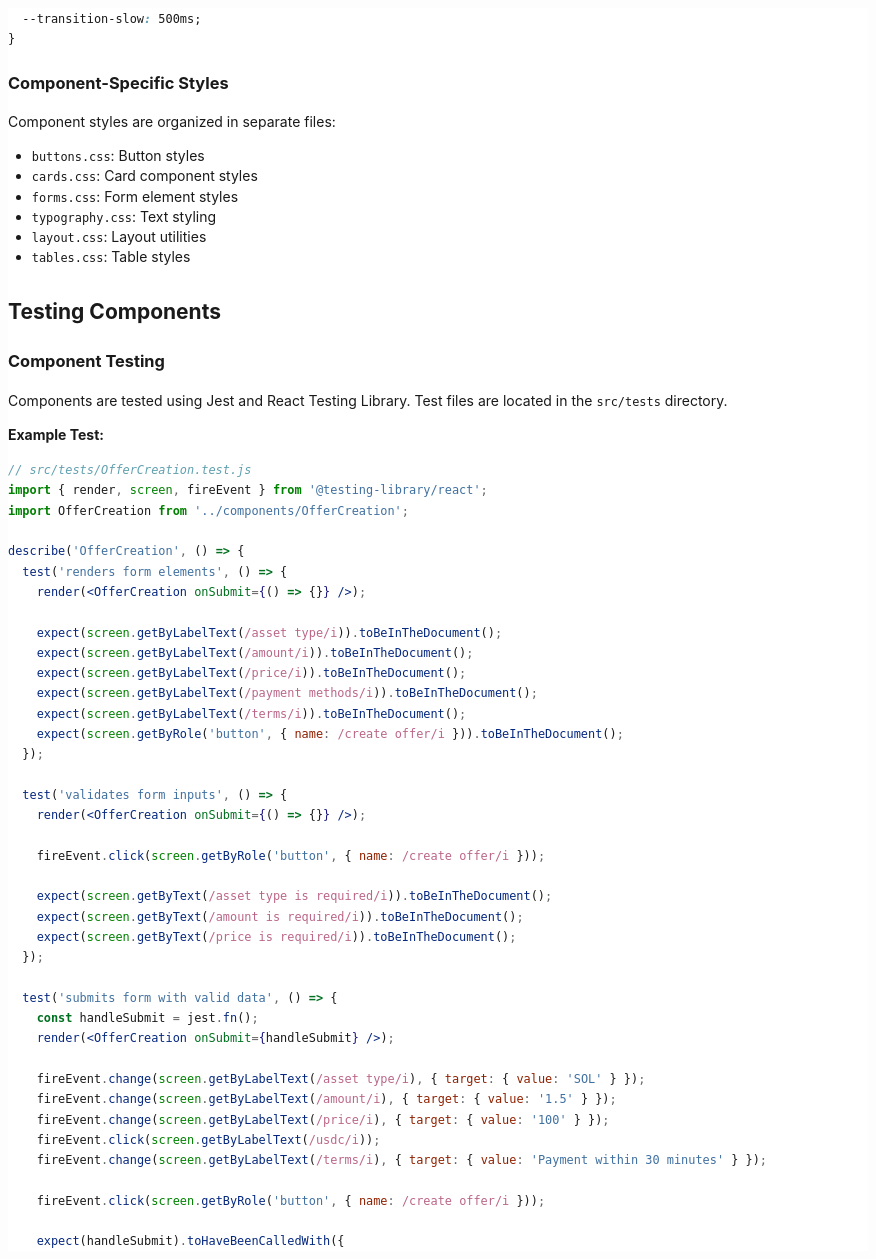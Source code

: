 ```css
  --transition-slow: 500ms;
}
```

### Component-Specific Styles

Component styles are organized in separate files:

- `buttons.css`: Button styles
- `cards.css`: Card component styles
- `forms.css`: Form element styles
- `typography.css`: Text styling
- `layout.css`: Layout utilities
- `tables.css`: Table styles

## Testing Components

### Component Testing

Components are tested using Jest and React Testing Library. Test files are located in the `src/tests` directory.

**Example Test:**
```jsx
// src/tests/OfferCreation.test.js
import { render, screen, fireEvent } from '@testing-library/react';
import OfferCreation from '../components/OfferCreation';

describe('OfferCreation', () => {
  test('renders form elements', () => {
    render(<OfferCreation onSubmit={() => {}} />);
    
    expect(screen.getByLabelText(/asset type/i)).toBeInTheDocument();
    expect(screen.getByLabelText(/amount/i)).toBeInTheDocument();
    expect(screen.getByLabelText(/price/i)).toBeInTheDocument();
    expect(screen.getByLabelText(/payment methods/i)).toBeInTheDocument();
    expect(screen.getByLabelText(/terms/i)).toBeInTheDocument();
    expect(screen.getByRole('button', { name: /create offer/i })).toBeInTheDocument();
  });
  
  test('validates form inputs', () => {
    render(<OfferCreation onSubmit={() => {}} />);
    
    fireEvent.click(screen.getByRole('button', { name: /create offer/i }));
    
    expect(screen.getByText(/asset type is required/i)).toBeInTheDocument();
    expect(screen.getByText(/amount is required/i)).toBeInTheDocument();
    expect(screen.getByText(/price is required/i)).toBeInTheDocument();
  });
  
  test('submits form with valid data', () => {
    const handleSubmit = jest.fn();
    render(<OfferCreation onSubmit={handleSubmit} />);
    
    fireEvent.change(screen.getByLabelText(/asset type/i), { target: { value: 'SOL' } });
    fireEvent.change(screen.getByLabelText(/amount/i), { target: { value: '1.5' } });
    fireEvent.change(screen.getByLabelText(/price/i), { target: { value: '100' } });
    fireEvent.click(screen.getByLabelText(/usdc/i));
    fireEvent.change(screen.getByLabelText(/terms/i), { target: { value: 'Payment within 30 minutes' } });
    
    fireEvent.click(screen.getByRole('button', { name: /create offer/i }));
    
    expect(handleSubmit).toHaveBeenCalledWith({
```
